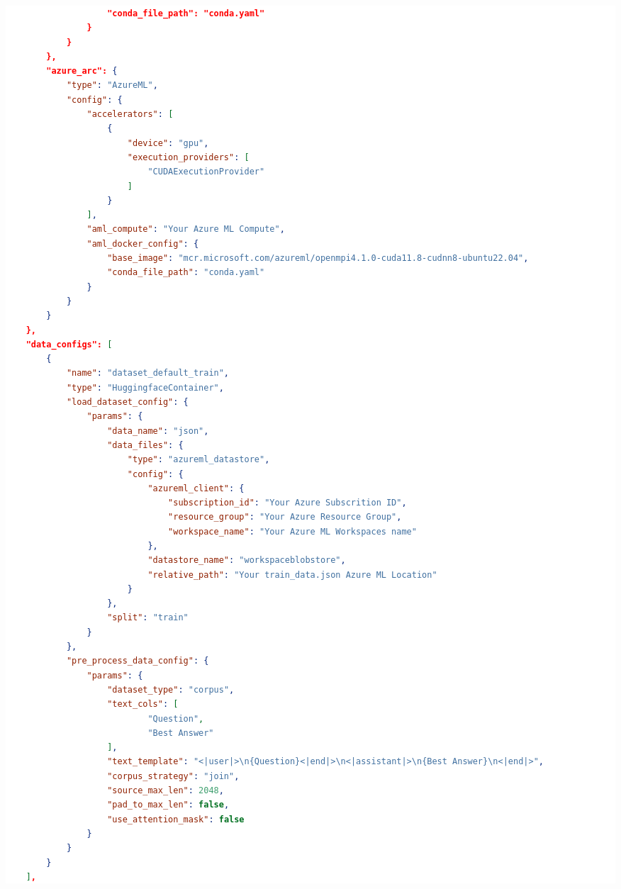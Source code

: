 ```json
                    "conda_file_path": "conda.yaml"
                }
            }
        },
        "azure_arc": {
            "type": "AzureML",
            "config": {
                "accelerators": [
                    {
                        "device": "gpu",
                        "execution_providers": [
                            "CUDAExecutionProvider"
                        ]
                    }
                ],
                "aml_compute": "Your Azure ML Compute",
                "aml_docker_config": {
                    "base_image": "mcr.microsoft.com/azureml/openmpi4.1.0-cuda11.8-cudnn8-ubuntu22.04",
                    "conda_file_path": "conda.yaml"
                }
            }
        }
    },
    "data_configs": [
        {
            "name": "dataset_default_train",
            "type": "HuggingfaceContainer",
            "load_dataset_config": {
                "params": {
                    "data_name": "json", 
                    "data_files": {
                        "type": "azureml_datastore",
                        "config": {
                            "azureml_client": {
                                "subscription_id": "Your Azure Subscrition ID",
                                "resource_group": "Your Azure Resource Group",
                                "workspace_name": "Your Azure ML Workspaces name"
                            },
                            "datastore_name": "workspaceblobstore",
                            "relative_path": "Your train_data.json Azure ML Location"
                        }
                    },
                    "split": "train"
                }
            },
            "pre_process_data_config": {
                "params": {
                    "dataset_type": "corpus",
                    "text_cols": [
                            "Question",
                            "Best Answer"
                    ],
                    "text_template": "<|user|>\n{Question}<|end|>\n<|assistant|>\n{Best Answer}\n<|end|>",
                    "corpus_strategy": "join",
                    "source_max_len": 2048,
                    "pad_to_max_len": false,
                    "use_attention_mask": false
                }
            }
        }
    ],
```